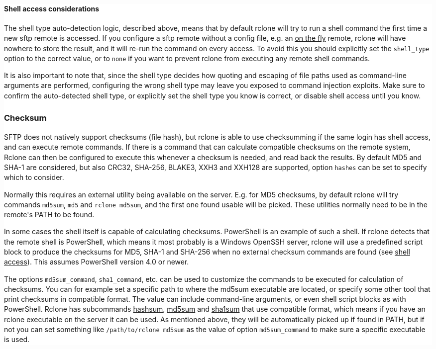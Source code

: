 #### Shell access considerations

The shell type auto-detection logic, described above, means that
by default rclone will try to run a shell command the first time
a new sftp remote is accessed. If you configure a sftp remote
without a config file, e.g. an [on the fly](/docs/#backend-path-to-dir])
remote, rclone will have nowhere to store the result, and it
will re-run the command on every access. To avoid this you should
explicitly set the `shell_type` option to the correct value,
or to `none` if you want to prevent rclone from executing any
remote shell commands.

It is also important to note that, since the shell type decides
how quoting and escaping of file paths used as command-line arguments
are performed, configuring the wrong shell type may leave you exposed
to command injection exploits. Make sure to confirm the auto-detected
shell type, or explicitly set the shell type you know is correct,
or disable shell access until you know.

### Checksum

SFTP does not natively support checksums (file hash), but rclone
is able to use checksumming if the same login has shell access,
and can execute remote commands. If there is a command that can
calculate compatible checksums on the remote system, Rclone can
then be configured to execute this whenever a checksum is needed,
and read back the results. By default MD5 and SHA-1 are considered,
but also CRC32, SHA-256, BLAKE3, XXH3 and XXH128 are supported,
option `hashes` can be set to specify which to consider.

Normally this requires an external utility being available on
the server. E.g. for MD5 checksums, by default rclone will try commands
`md5sum`, `md5` and `rclone md5sum`, and the first one found
usable will be picked. These utilities normally need to be in the
remote's PATH to be found.

In some cases the shell itself is capable of calculating checksums.
PowerShell is an example of such a shell. If rclone detects that the
remote shell is PowerShell, which means it most probably is a
Windows OpenSSH server, rclone will use a predefined script block
to produce the checksums for MD5, SHA-1 and SHA-256 when no external
checksum commands are found (see [shell access](#shell-access)). This
assumes PowerShell version 4.0 or newer.

The options `md5sum_command`, `sha1_command`, etc. can be used to customize
the commands to be executed for calculation of checksums. You can for
example set a specific path to where the md5sum executable are located,
or specify some other tool that print checksums in compatible format.
The value can include command-line arguments, or even shell script blocks
as with PowerShell. Rclone has subcommands [hashsum](/commands/rclone_hashsum/),
[md5sum](/commands/rclone_md5sum/) and [sha1sum](/commands/rclone_sha1sum/)
that use compatible format, which means if you have an rclone executable
on the server it can be used. As mentioned above, they will be automatically
picked up if found in PATH, but if not you can set something like
`/path/to/rclone md5sum` as the value of option `md5sum_command` to
make sure a specific executable is used.
